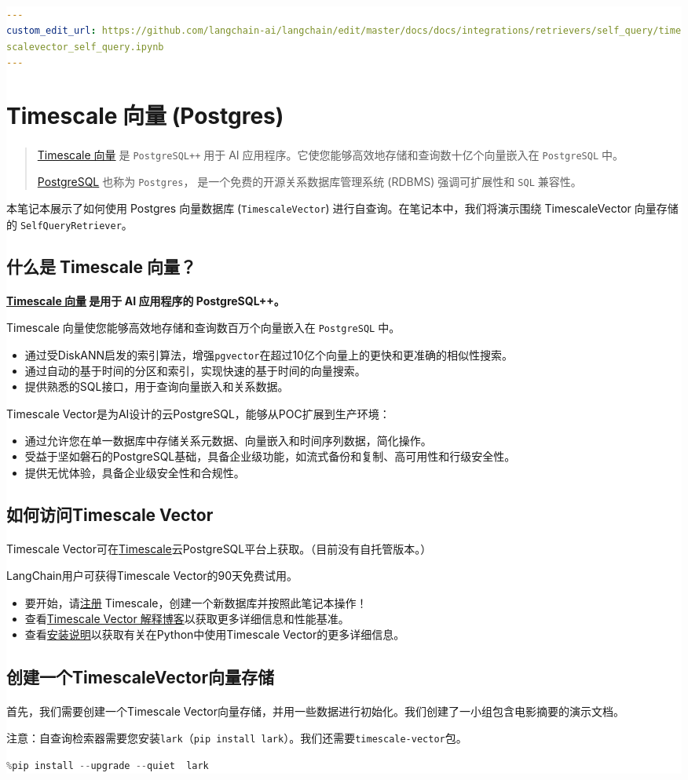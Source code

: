 ```yaml
---
custom_edit_url: https://github.com/langchain-ai/langchain/edit/master/docs/docs/integrations/retrievers/self_query/timescalevector_self_query.ipynb
---
```

# Timescale 向量 (Postgres)

>[Timescale 向量](https://www.timescale.com/ai) 是 `PostgreSQL++` 用于 AI 应用程序。它使您能够高效地存储和查询数十亿个向量嵌入在 `PostgreSQL` 中。
>
>[PostgreSQL](https://en.wikipedia.org/wiki/PostgreSQL) 也称为 `Postgres`，
> 是一个免费的开源关系数据库管理系统 (RDBMS)
> 强调可扩展性和 `SQL` 兼容性。

本笔记本展示了如何使用 Postgres 向量数据库 (`TimescaleVector`) 进行自查询。在笔记本中，我们将演示围绕 TimescaleVector 向量存储的 `SelfQueryRetriever`。

## 什么是 Timescale 向量？
**[Timescale 向量](https://www.timescale.com/ai) 是用于 AI 应用程序的 PostgreSQL++。**

Timescale 向量使您能够高效地存储和查询数百万个向量嵌入在 `PostgreSQL` 中。
- 通过受DiskANN启发的索引算法，增强`pgvector`在超过10亿个向量上的更快和更准确的相似性搜索。
- 通过自动的基于时间的分区和索引，实现快速的基于时间的向量搜索。
- 提供熟悉的SQL接口，用于查询向量嵌入和关系数据。

Timescale Vector是为AI设计的云PostgreSQL，能够从POC扩展到生产环境：
- 通过允许您在单一数据库中存储关系元数据、向量嵌入和时间序列数据，简化操作。
- 受益于坚如磐石的PostgreSQL基础，具备企业级功能，如流式备份和复制、高可用性和行级安全性。
- 提供无忧体验，具备企业级安全性和合规性。

## 如何访问Timescale Vector
Timescale Vector可在[Timescale](https://www.timescale.com/ai)云PostgreSQL平台上获取。（目前没有自托管版本。）

LangChain用户可获得Timescale Vector的90天免费试用。
- 要开始，请[注册](https://console.cloud.timescale.com/signup?utm_campaign=vectorlaunch&utm_source=langchain&utm_medium=referral) Timescale，创建一个新数据库并按照此笔记本操作！
- 查看[Timescale Vector 解释博客](https://www.timescale.com/blog/how-we-made-postgresql-the-best-vector-database/?utm_campaign=vectorlaunch&utm_source=langchain&utm_medium=referral)以获取更多详细信息和性能基准。
- 查看[安装说明](https://github.com/timescale/python-vector)以获取有关在Python中使用Timescale Vector的更多详细信息。


## 创建一个TimescaleVector向量存储
首先，我们需要创建一个Timescale Vector向量存储，并用一些数据进行初始化。我们创建了一小组包含电影摘要的演示文档。

注意：自查询检索器需要您安装`lark`（`pip install lark`）。我们还需要`timescale-vector`包。


```python
%pip install --upgrade --quiet  lark
```
